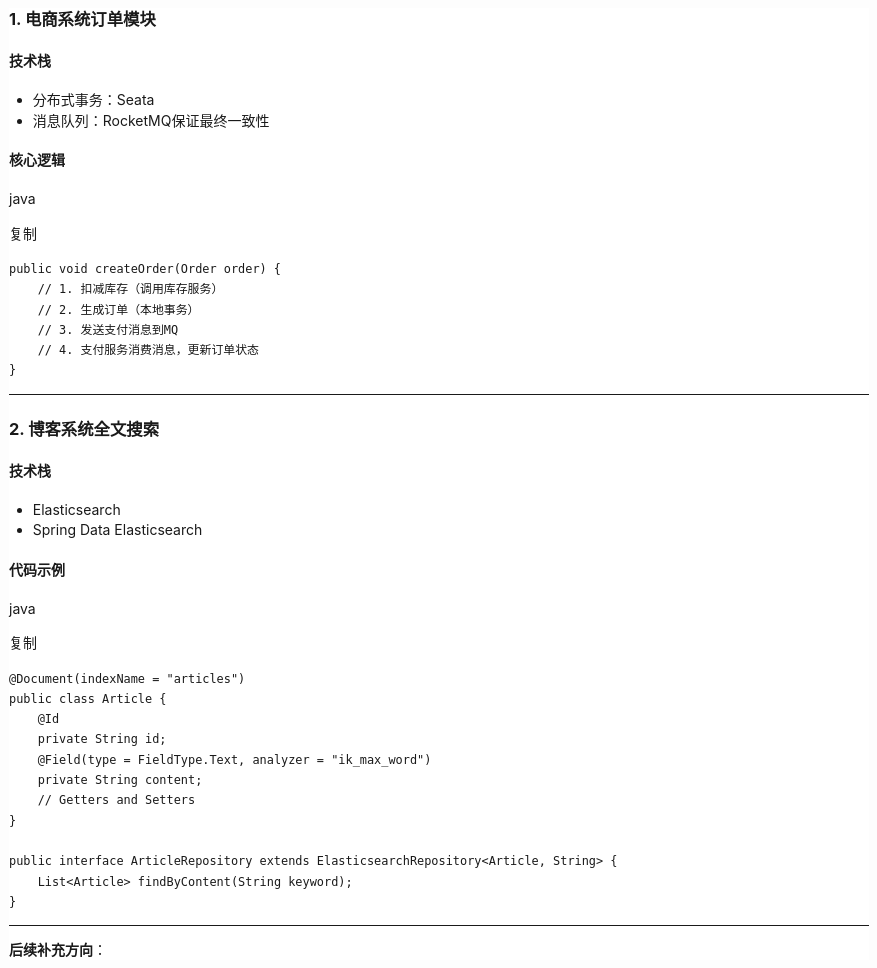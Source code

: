 ### **1. 电商系统订单模块**

#### **技术栈**

- 分布式事务：Seata
- 消息队列：RocketMQ保证最终一致性

#### **核心逻辑**

java

复制

```
public void createOrder(Order order) {
    // 1. 扣减库存（调用库存服务）
    // 2. 生成订单（本地事务）
    // 3. 发送支付消息到MQ
    // 4. 支付服务消费消息，更新订单状态
}
```

------

### **2. 博客系统全文搜索**

#### **技术栈**

- Elasticsearch
- Spring Data Elasticsearch

#### **代码示例**

java

复制

```
@Document(indexName = "articles")
public class Article {
    @Id
    private String id;
    @Field(type = FieldType.Text, analyzer = "ik_max_word")
    private String content;
    // Getters and Setters
}

public interface ArticleRepository extends ElasticsearchRepository<Article, String> {
    List<Article> findByContent(String keyword);
}
```

------

**后续补充方向**：
